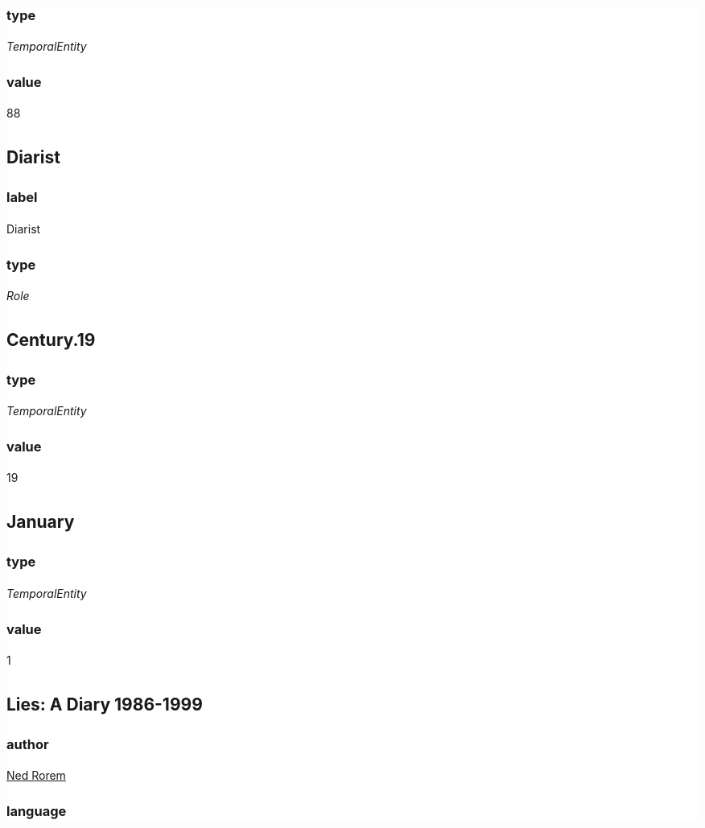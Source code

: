 ### type


*TemporalEntity*

### value


88

## Diarist

### label


Diarist

### type


*Role*

## Century.19

### type


*TemporalEntity*

### value


19

## January

### type


*TemporalEntity*

### value


1

## Lies: A Diary 1986-1999

### author


[Ned Rorem](#Ned-Rorem)

### language
